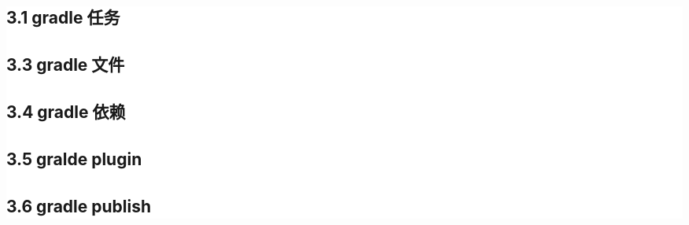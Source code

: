## 3.1 gradle 任务

## 3.3 gradle 文件

## 3.4 gradle 依赖

## 3.5 gralde plugin

## 3.6 gradle publish 

